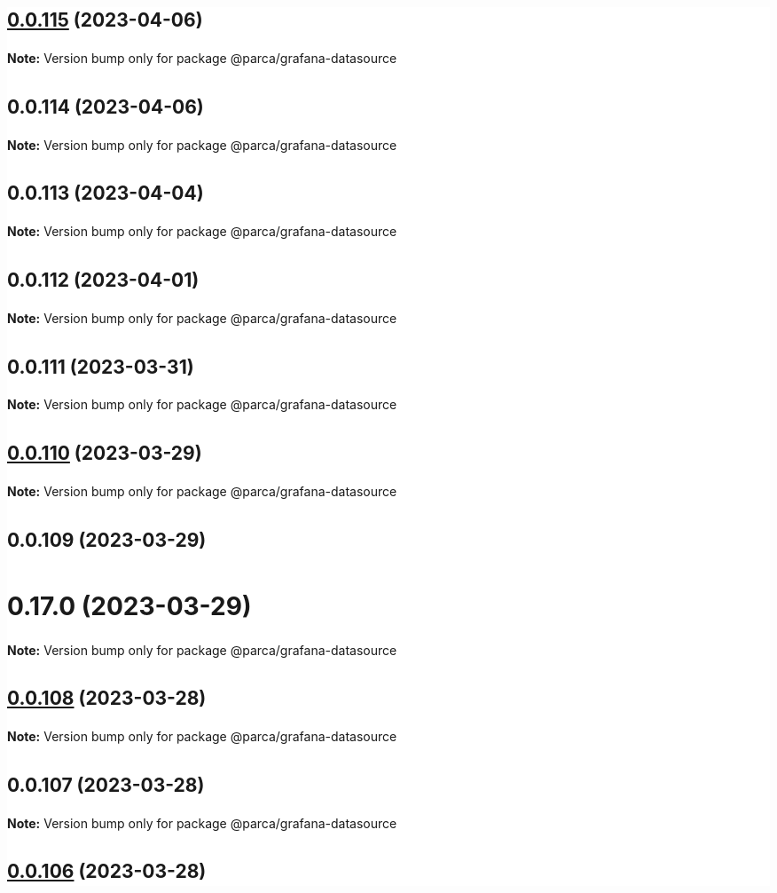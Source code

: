 ## [0.0.115](https://github.com/parca-dev/parca/compare/@parca/grafana-datasource@0.0.114...@parca/grafana-datasource@0.0.115) (2023-04-06)

**Note:** Version bump only for package @parca/grafana-datasource

## 0.0.114 (2023-04-06)

**Note:** Version bump only for package @parca/grafana-datasource

## 0.0.113 (2023-04-04)

**Note:** Version bump only for package @parca/grafana-datasource

## 0.0.112 (2023-04-01)

**Note:** Version bump only for package @parca/grafana-datasource

## 0.0.111 (2023-03-31)

**Note:** Version bump only for package @parca/grafana-datasource

## [0.0.110](https://github.com/parca-dev/parca/compare/@parca/grafana-datasource@0.0.109...@parca/grafana-datasource@0.0.110) (2023-03-29)

**Note:** Version bump only for package @parca/grafana-datasource

## 0.0.109 (2023-03-29)

# 0.17.0 (2023-03-29)

**Note:** Version bump only for package @parca/grafana-datasource

## [0.0.108](https://github.com/parca-dev/parca/compare/@parca/grafana-datasource@0.0.107...@parca/grafana-datasource@0.0.108) (2023-03-28)

**Note:** Version bump only for package @parca/grafana-datasource

## 0.0.107 (2023-03-28)

**Note:** Version bump only for package @parca/grafana-datasource

## [0.0.106](https://github.com/parca-dev/parca/compare/@parca/grafana-datasource@0.0.105...@parca/grafana-datasource@0.0.106) (2023-03-28)

